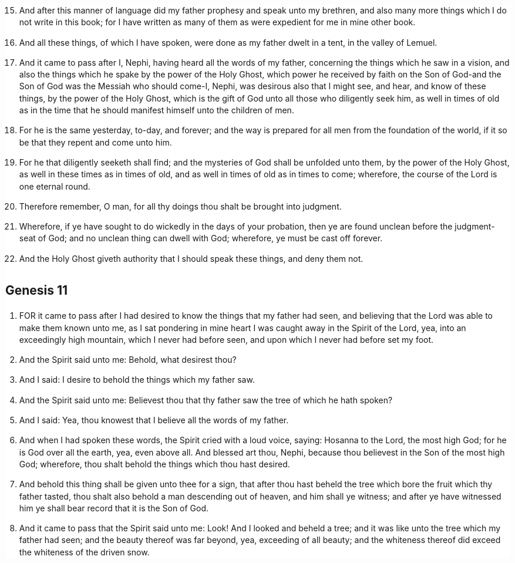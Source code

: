 15. And after this manner of language did my father prophesy and speak unto my brethren, and also many more things which I do not write in this book; for I have written as many of them as were expedient for me in mine other book.

16. And all these things, of which I have spoken, were done as my father dwelt in a tent, in the valley of Lemuel.

17. And it came to pass after I, Nephi, having heard all the words of my father, concerning the things which he saw in a vision, and also the things which he spake by the power of the Holy Ghost, which power he received by faith on the Son of God-and the Son of God was the Messiah who should come-I, Nephi, was desirous also that I might see, and hear, and know of these things, by the power of the Holy Ghost, which is the gift of God unto all those who diligently seek him, as well in times of old as in the time that he should manifest himself unto the children of men.

18. For he is the same yesterday, to-day, and forever; and the way is prepared for all men from the foundation of the world, if it so be that they repent and come unto him.

19. For he that diligently seeketh shall find; and the mysteries of God shall be unfolded unto them, by the power of the Holy Ghost, as well in these times as in times of old, and as well in times of old as in times to come; wherefore, the course of the Lord is one eternal round.

20. Therefore remember, O man, for all thy doings thou shalt be brought into judgment.

21. Wherefore, if ye have sought to do wickedly in the days of your probation, then ye are found unclean before the judgment-seat of God; and no unclean thing can dwell with God; wherefore, ye must be cast off forever.

22. And the Holy Ghost giveth authority that I should speak these things, and deny them not.

## Genesis 11

1. FOR it came to pass after I had desired to know the things that my father had seen, and believing that the Lord was able to make them known unto me, as I sat pondering in mine heart I was caught away in the Spirit of the Lord, yea, into an exceedingly high mountain, which I never had before seen, and upon which I never had before set my foot.

2. And the Spirit said unto me: Behold, what desirest thou?

3. And I said: I desire to behold the things which my father saw.

4. And the Spirit said unto me: Believest thou that thy father saw the tree of which he hath spoken?

5. And I said: Yea, thou knowest that I believe all the words of my father.

6. And when I had spoken these words, the Spirit cried with a loud voice, saying: Hosanna to the Lord, the most high God; for he is God over all the earth, yea, even above all. And blessed art thou, Nephi, because thou believest in the Son of the most high God; wherefore, thou shalt behold the things which thou hast desired.

7. And behold this thing shall be given unto thee for a sign, that after thou hast beheld the tree which bore the fruit which thy father tasted, thou shalt also behold a man descending out of heaven, and him shall ye witness; and after ye have witnessed him ye shall bear record that it is the Son of God.

8. And it came to pass that the Spirit said unto me: Look! And I looked and beheld a tree; and it was like unto the tree which my father had seen; and the beauty thereof was far beyond, yea, exceeding of all beauty; and the whiteness thereof did exceed the whiteness of the driven snow.

